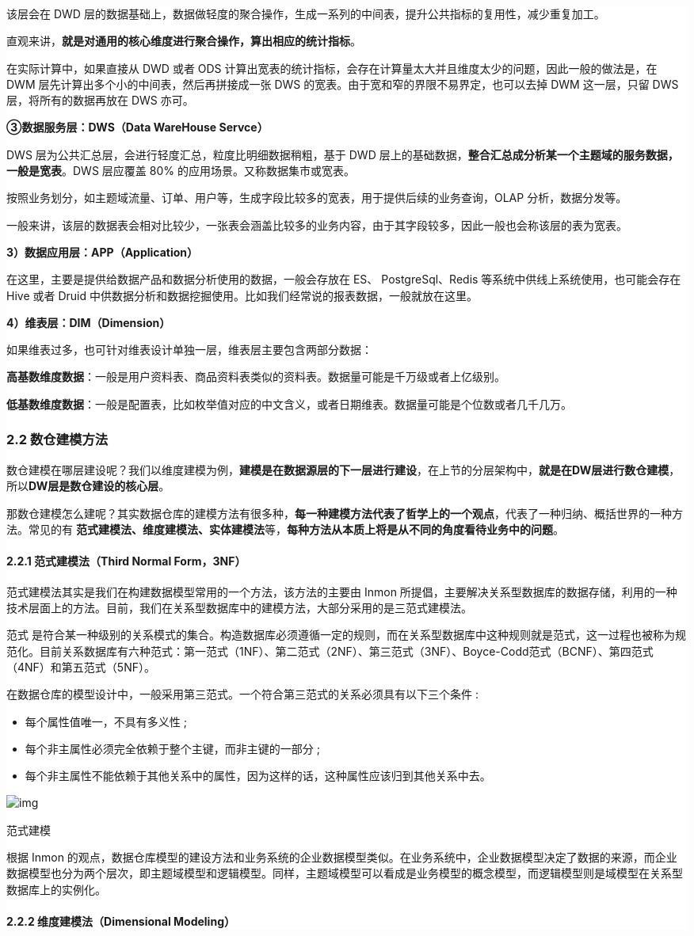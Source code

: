 该层会在 DWD 层的数据基础上，数据做轻度的聚合操作，生成一系列的中间表，提升公共指标的复用性，减少重复加工。

直观来讲，**就是对通用的核心维度进行聚合操作，算出相应的统计指标**。

在实际计算中，如果直接从 DWD 或者 ODS 计算出宽表的统计指标，会存在计算量太大并且维度太少的问题，因此一般的做法是，在 DWM 层先计算出多个小的中间表，然后再拼接成一张 DWS 的宽表。由于宽和窄的界限不易界定，也可以去掉 DWM 这一层，只留 DWS 层，将所有的数据再放在 DWS 亦可。

**③数据服务层：DWS（Data WareHouse Servce）**

DWS 层为公共汇总层，会进行轻度汇总，粒度比明细数据稍粗，基于 DWD 层上的基础数据，**整合汇总成分析某一个主题域的服务数据，一般是宽表**。DWS 层应覆盖 80% 的应用场景。又称数据集市或宽表。

按照业务划分，如主题域流量、订单、用户等，生成字段比较多的宽表，用于提供后续的业务查询，OLAP 分析，数据分发等。

一般来讲，该层的数据表会相对比较少，一张表会涵盖比较多的业务内容，由于其字段较多，因此一般也会称该层的表为宽表。

**3）数据应用层：APP（Application）**

在这里，主要是提供给数据产品和数据分析使用的数据，一般会存放在 ES、 PostgreSql、Redis 等系统中供线上系统使用，也可能会存在 Hive 或者 Druid 中供数据分析和数据挖掘使用。比如我们经常说的报表数据，一般就放在这里。

**4）维表层：DIM（Dimension）**

如果维表过多，也可针对维表设计单独一层，维表层主要包含两部分数据：

**高基数维度数据**：一般是用户资料表、商品资料表类似的资料表。数据量可能是千万级或者上亿级别。

**低基数维度数据**：一般是配置表，比如枚举值对应的中文含义，或者日期维表。数据量可能是个位数或者几千几万。

### 2.2 数仓建模方法

数仓建模在哪层建设呢？我们以维度建模为例，**建模是在数据源层的下一层进行建设**，在上节的分层架构中，**就是在DW层进行数仓建模**，所以**DW层是数仓建设的核心层**。

那数仓建模怎么建呢？其实数据仓库的建模方法有很多种，**每一种建模方法代表了哲学上的一个观点**，代表了一种归纳、概括世界的一种方法。常见的有 **范式建模法、维度建模法、实体建模法**等，**每种方法从本质上将是从不同的角度看待业务中的问题**。

#### 2.2.1 范式建模法（Third Normal Form，3NF）

范式建模法其实是我们在构建数据模型常用的一个方法，该方法的主要由 Inmon 所提倡，主要解决关系型数据库的数据存储，利用的一种技术层面上的方法。目前，我们在关系型数据库中的建模方法，大部分采用的是三范式建模法。

范式 是符合某一种级别的关系模式的集合。构造数据库必须遵循一定的规则，而在关系型数据库中这种规则就是范式，这一过程也被称为规范化。目前关系数据库有六种范式：第一范式（1NF）、第二范式（2NF）、第三范式（3NF）、Boyce-Codd范式（BCNF）、第四范式（4NF）和第五范式（5NF）。

在数据仓库的模型设计中，一般采用第三范式。一个符合第三范式的关系必须具有以下三个条件 :

- 每个属性值唯一，不具有多义性 ;

- 每个非主属性必须完全依赖于整个主键，而非主键的一部分 ;

- 每个非主属性不能依赖于其他关系中的属性，因为这样的话，这种属性应该归到其他关系中去。

![img](https://img-blog.csdnimg.cn/img_convert/701922dcecb171357f8ce34d4b349b5d.png)

范式建模

根据 Inmon 的观点，数据仓库模型的建设方法和业务系统的企业数据模型类似。在业务系统中，企业数据模型决定了数据的来源，而企业数据模型也分为两个层次，即主题域模型和逻辑模型。同样，主题域模型可以看成是业务模型的概念模型，而逻辑模型则是域模型在关系型数据库上的实例化。

#### 2.2.2 维度建模法（Dimensional Modeling）
